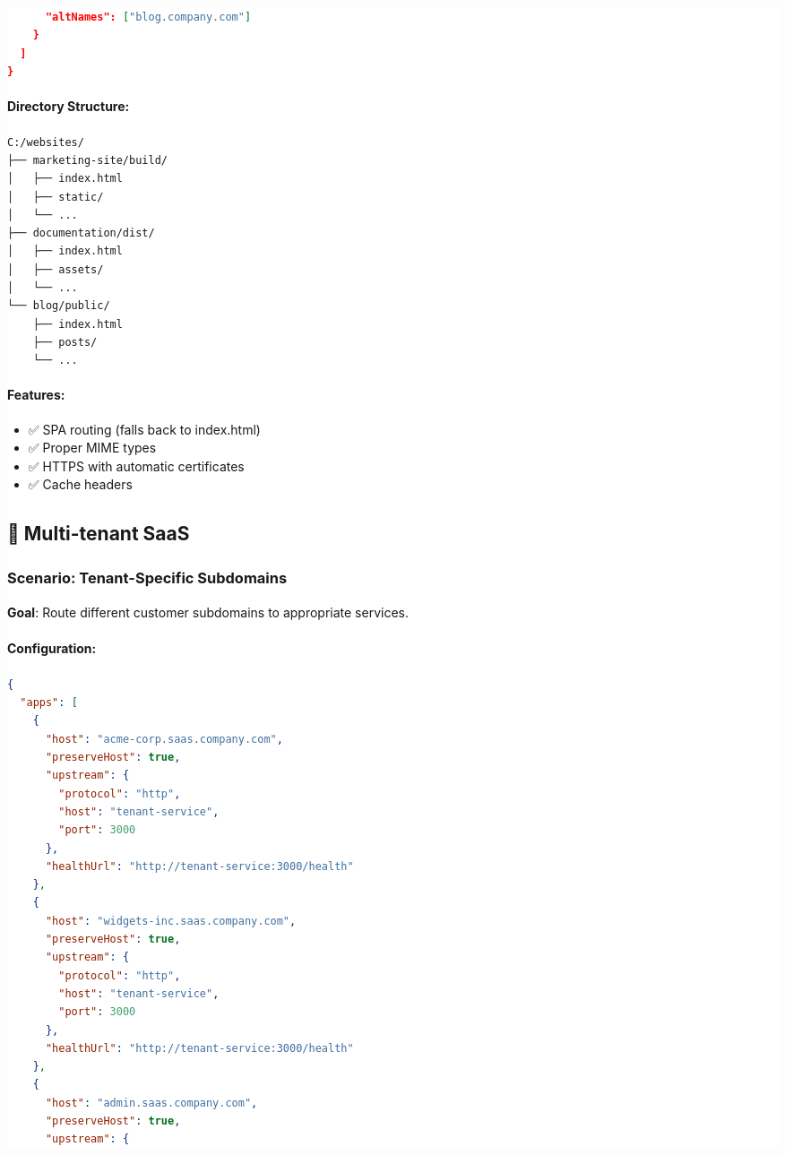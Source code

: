 ```json
      "altNames": ["blog.company.com"]
    }
  ]
}
```

#### Directory Structure:
```
C:/websites/
├── marketing-site/build/
│   ├── index.html
│   ├── static/
│   └── ...
├── documentation/dist/
│   ├── index.html
│   ├── assets/
│   └── ...
└── blog/public/
    ├── index.html
    ├── posts/
    └── ...
```

#### Features:
- ✅ SPA routing (falls back to index.html)
- ✅ Proper MIME types
- ✅ HTTPS with automatic certificates
- ✅ Cache headers

## 🏢 Multi-tenant SaaS

### Scenario: Tenant-Specific Subdomains

**Goal**: Route different customer subdomains to appropriate services.

#### Configuration:
```json
{
  "apps": [
    {
      "host": "acme-corp.saas.company.com",
      "preserveHost": true,
      "upstream": {
        "protocol": "http",
        "host": "tenant-service",
        "port": 3000
      },
      "healthUrl": "http://tenant-service:3000/health"
    },
    {
      "host": "widgets-inc.saas.company.com",
      "preserveHost": true, 
      "upstream": {
        "protocol": "http",
        "host": "tenant-service",
        "port": 3000
      },
      "healthUrl": "http://tenant-service:3000/health"
    },
    {
      "host": "admin.saas.company.com",
      "preserveHost": true,
      "upstream": {
```